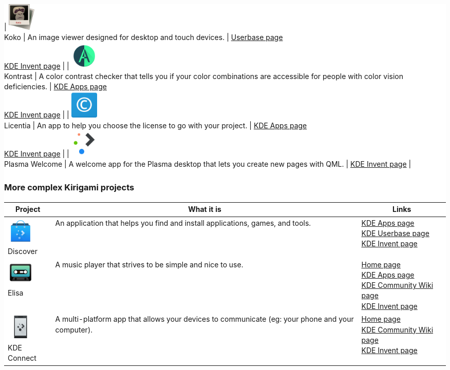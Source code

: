 | <img src="org.kde.koko.png" width="50" height="50"><br />Koko | An image viewer designed for desktop and touch devices. | [Userbase page](https://userbase.kde.org/Koko)<br />[KDE Invent page](https://invent.kde.org/graphics/koko) |
| <img src="org.kde.kontrast.png" width="50" height="50"><br />Kontrast | A color contrast checker that tells you if your color combinations are accessible for people with color vision deficiencies. | [KDE Apps page](https://apps.kde.org/en/kontrast)<br />[KDE Invent page](https://invent.kde.org/accessibility/kontrast)  |
| <img src="org.kde.licentia.png" width="50" height="50"><br />Licentia | An app to help you choose the license to go with your project. | [KDE Apps page](https://apps.kde.org/licentia/)<br />[KDE Invent page](https://invent.kde.org/sdk/licentia) |
| <img src="start-here-kde.png" width="50" height="50"><br />Plasma Welcome | A welcome app for the Plasma desktop that lets you create new pages with QML. | [KDE Invent page](https://invent.kde.org/plasma/plasma-welcome) |

### More complex Kirigami projects

| Project                                  | What it is                                         | Links                             |
| ---                                      | ---                                                | ---                               |
| <img src="org.kde.discover.png" width="50" height="50"><br />Discover | An application that helps you find and install applications, games, and tools. | [KDE Apps page](https://apps.kde.org/en/discover)<br />[KDE Userbase page](https://userbase.kde.org/Discover)<br />[KDE Invent page](https://invent.kde.org/plasma/discover)  |
| <img src="org.kde.elisa.png" width="50" height="50"><br />Elisa | A music player that strives to be simple and nice to use. | [Home page](https://elisa.kde.org/)<br />[KDE Apps page](https://apps.kde.org/en/elisa)<br />[KDE Community Wiki page](https://community.kde.org/KDEConnect)<br />[KDE Invent page](https://invent.kde.org/multimedia/elisa)  |
| <img src="org.kde.kdeconnect.png" width="50" height="50"><br />KDE Connect  | A multi-platform app that allows your devices to communicate (eg: your phone and your computer).  | [Home page](https://kdeconnect.kde.org/)<br />[KDE Community Wiki page](https://community.kde.org/KDEConnect)<br />[KDE Invent page](https://invent.kde.org/network/kdeconnect-kde) |
